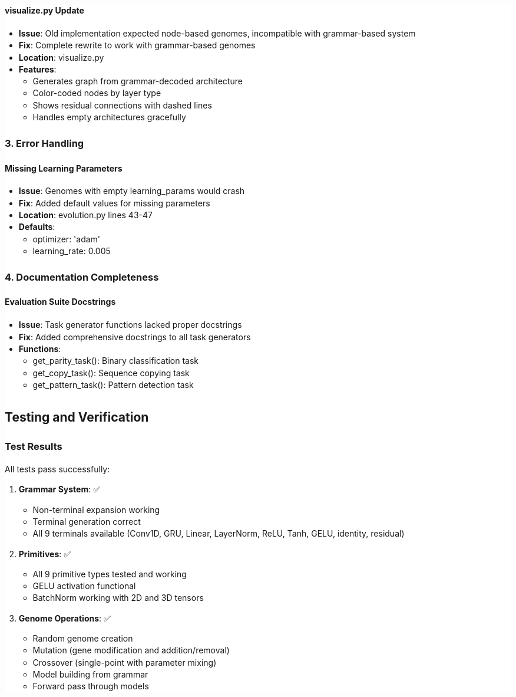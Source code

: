 #### visualize.py Update
- **Issue**: Old implementation expected node-based genomes, incompatible with grammar-based system
- **Fix**: Complete rewrite to work with grammar-based genomes
- **Location**: visualize.py
- **Features**:
  - Generates graph from grammar-decoded architecture
  - Color-coded nodes by layer type
  - Shows residual connections with dashed lines
  - Handles empty architectures gracefully

### 3. Error Handling

#### Missing Learning Parameters
- **Issue**: Genomes with empty learning_params would crash
- **Fix**: Added default values for missing parameters
- **Location**: evolution.py lines 43-47
- **Defaults**:
  - optimizer: 'adam'
  - learning_rate: 0.005

### 4. Documentation Completeness

#### Evaluation Suite Docstrings
- **Issue**: Task generator functions lacked proper docstrings
- **Fix**: Added comprehensive docstrings to all task generators
- **Functions**:
  - get_parity_task(): Binary classification task
  - get_copy_task(): Sequence copying task
  - get_pattern_task(): Pattern detection task

## Testing and Verification

### Test Results

All tests pass successfully:

1. **Grammar System**: ✅
   - Non-terminal expansion working
   - Terminal generation correct
   - All 9 terminals available (Conv1D, GRU, Linear, LayerNorm, ReLU, Tanh, GELU, identity, residual)

2. **Primitives**: ✅
   - All 9 primitive types tested and working
   - GELU activation functional
   - BatchNorm working with 2D and 3D tensors

3. **Genome Operations**: ✅
   - Random genome creation
   - Mutation (gene modification and addition/removal)
   - Crossover (single-point with parameter mixing)
   - Model building from grammar
   - Forward pass through models
